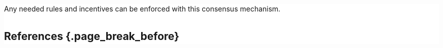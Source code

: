 Any needed rules and incentives can be enforced with this consensus mechanism.


## References {.page_break_before}


<div id="refs"></div>
